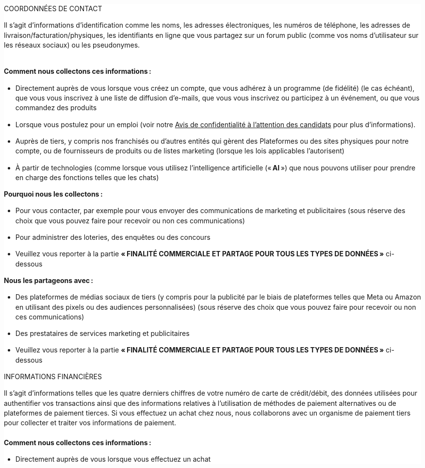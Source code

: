 COORDONNÉES DE CONTACT

Il s’agit d’informations d’identification comme les noms, les adresses électroniques, les numéros de téléphone, les adresses de livraison/facturation/physiques, les identifiants en ligne que vous partagez sur un forum public (comme vos noms d’utilisateur sur les réseaux sociaux) ou les pseudonymes.   
 

**Comment nous collectons ces informations** **:** 

* Directement auprès de vous lorsque vous créez un compte, que vous adhérez à un programme (de fidélité) (le cas échéant), que vous vous inscrivez à une liste de diffusion d’e-mails, que vous vous inscrivez ou participez à un événement, ou que vous commandez des produits 
    

* Lorsque vous postulez pour un emploi (voir notre [Avis de confidentialité à l’attention des candidats](https://www.levistrauss.com/candidate-privacy-notice) pour plus d’informations). 
    

* Auprès de tiers, y compris nos franchisés ou d’autres entités qui gèrent des Plateformes ou des sites physiques pour notre compte, ou de fournisseurs de produits ou de listes marketing (lorsque les lois applicables l’autorisent) 
    

* À partir de technologies (comme lorsque vous utilisez l’intelligence artificielle (« **AI** ») que nous pouvons utiliser pour prendre en charge des fonctions telles que les chats) 
    

**Pourquoi nous les collectons** **:** 

* Pour vous contacter, par exemple pour vous envoyer des communications de marketing et publicitaires (sous réserve des choix que vous pouvez faire pour recevoir ou non ces communications) 
    

* Pour administrer des loteries, des enquêtes ou des concours 
    

* Veuillez vous reporter à la partie **«** **FINALITÉ COMMERCIALE ET PARTAGE POUR TOUS LES TYPES DE DONNÉES »** ci-dessous 
    

**Nous les partageons avec :** 

* Des plateformes de médias sociaux de tiers (y compris pour la publicité par le biais de plateformes telles que Meta ou Amazon en utilisant des pixels ou des audiences personnalisées) (sous réserve des choix que vous pouvez faire pour recevoir ou non ces communications) 
    

* Des prestataires de services marketing et publicitaires 
    

* Veuillez vous reporter à la partie **«** **FINALITÉ COMMERCIALE ET PARTAGE POUR TOUS LES TYPES DE DONNÉES »** ci-dessous 

INFORMATIONS FINANCIÈRES

Il s’agit d’informations telles que les quatre derniers chiffres de votre numéro de carte de crédit/débit, des données utilisées pour authentifier vos transactions ainsi que des informations relatives à l’utilisation de méthodes de paiement alternatives ou de plateformes de paiement tierces. Si vous effectuez un achat chez nous, nous collaborons avec un organisme de paiement tiers pour collecter et traiter vos informations de paiement.   
   
**Comment nous collectons ces informations** **:** 

* Directement auprès de vous lorsque vous effectuez un achat 
    